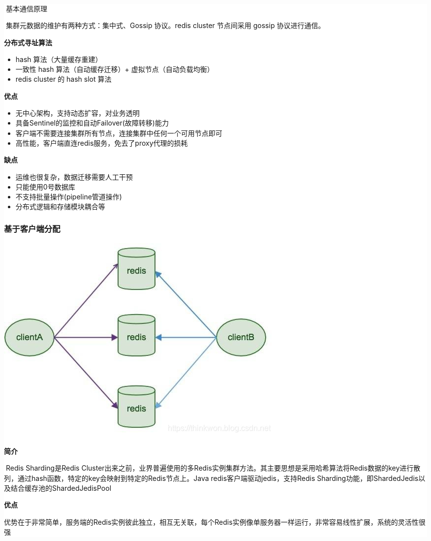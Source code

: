 ​		基本通信原理

​		集群元数据的维护有两种方式：集中式、Gossip 协议。redis cluster 节点间采用 gossip 协议进行通信。

**分布式寻址算法**

- hash 算法（大量缓存重建）
- 一致性 hash 算法（自动缓存迁移）+ 虚拟节点（自动负载均衡）
- redis cluster 的 hash slot 算法

**优点**

- 无中心架构，支持动态扩容，对业务透明
- 具备Sentinel的监控和自动Failover(故障转移)能力
- 客户端不需要连接集群所有节点，连接集群中任何一个可用节点即可
- 高性能，客户端直连redis服务，免去了proxy代理的损耗

**缺点**

- 运维也很复杂，数据迁移需要人工干预
- 只能使用0号数据库
- 不支持批量操作(pipeline管道操作)
- 分布式逻辑和存储模块耦合等

### 基于客户端分配

![img](img/20200115173640248.jpg)

**简介**

​		Redis Sharding是Redis Cluster出来之前，业界普遍使用的多Redis实例集群方法。其主要思想是采用哈希算法将Redis数据的key进行散列，通过hash函数，特定的key会映射到特定的Redis节点上。Java redis客户端驱动jedis，支持Redis Sharding功能，即ShardedJedis以及结合缓存池的ShardedJedisPool

**优点**

​		优势在于非常简单，服务端的Redis实例彼此独立，相互无关联，每个Redis实例像单服务器一样运行，非常容易线性扩展，系统的灵活性很强
